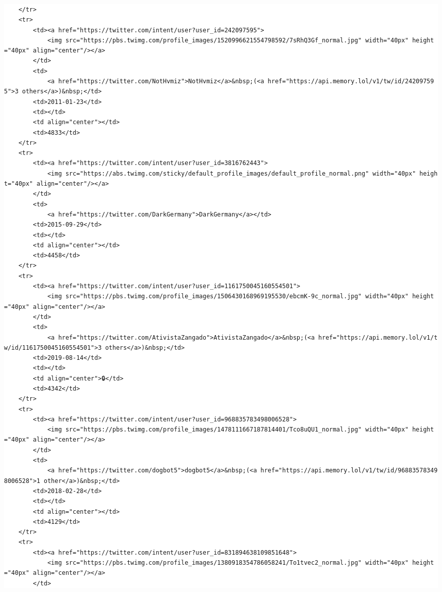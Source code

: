         </tr>
        <tr>
            <td><a href="https://twitter.com/intent/user?user_id=242097595">
                <img src="https://pbs.twimg.com/profile_images/1520996621554798592/7sRhQ3Gf_normal.jpg" width="40px" height="40px" align="center"/></a>
            </td>
            <td>
                <a href="https://twitter.com/NotHvmiz">NotHvmiz</a>&nbsp;(<a href="https://api.memory.lol/v1/tw/id/242097595">3 others</a>)&nbsp;</td>
            <td>2011-01-23</td>
            <td></td>
            <td align="center"></td>
            <td>4833</td>
        </tr>
        <tr>
            <td><a href="https://twitter.com/intent/user?user_id=3816762443">
                <img src="https://abs.twimg.com/sticky/default_profile_images/default_profile_normal.png" width="40px" height="40px" align="center"/></a>
            </td>
            <td>
                <a href="https://twitter.com/DarkGermany">DarkGermany</a></td>
            <td>2015-09-29</td>
            <td></td>
            <td align="center"></td>
            <td>4458</td>
        </tr>
        <tr>
            <td><a href="https://twitter.com/intent/user?user_id=1161750045160554501">
                <img src="https://pbs.twimg.com/profile_images/1506430168969195530/ebcmK-9c_normal.jpg" width="40px" height="40px" align="center"/></a>
            </td>
            <td>
                <a href="https://twitter.com/AtivistaZangado">AtivistaZangado</a>&nbsp;(<a href="https://api.memory.lol/v1/tw/id/1161750045160554501">3 others</a>)&nbsp;</td>
            <td>2019-08-14</td>
            <td></td>
            <td align="center">🔒</td>
            <td>4342</td>
        </tr>
        <tr>
            <td><a href="https://twitter.com/intent/user?user_id=968835783498006528">
                <img src="https://pbs.twimg.com/profile_images/1478111667187814401/Tco8uQU1_normal.jpg" width="40px" height="40px" align="center"/></a>
            </td>
            <td>
                <a href="https://twitter.com/dogbot5">dogbot5</a>&nbsp;(<a href="https://api.memory.lol/v1/tw/id/968835783498006528">1 other</a>)&nbsp;</td>
            <td>2018-02-28</td>
            <td></td>
            <td align="center"></td>
            <td>4129</td>
        </tr>
        <tr>
            <td><a href="https://twitter.com/intent/user?user_id=831894638109851648">
                <img src="https://pbs.twimg.com/profile_images/1380918354786058241/To1tvec2_normal.jpg" width="40px" height="40px" align="center"/></a>
            </td>
